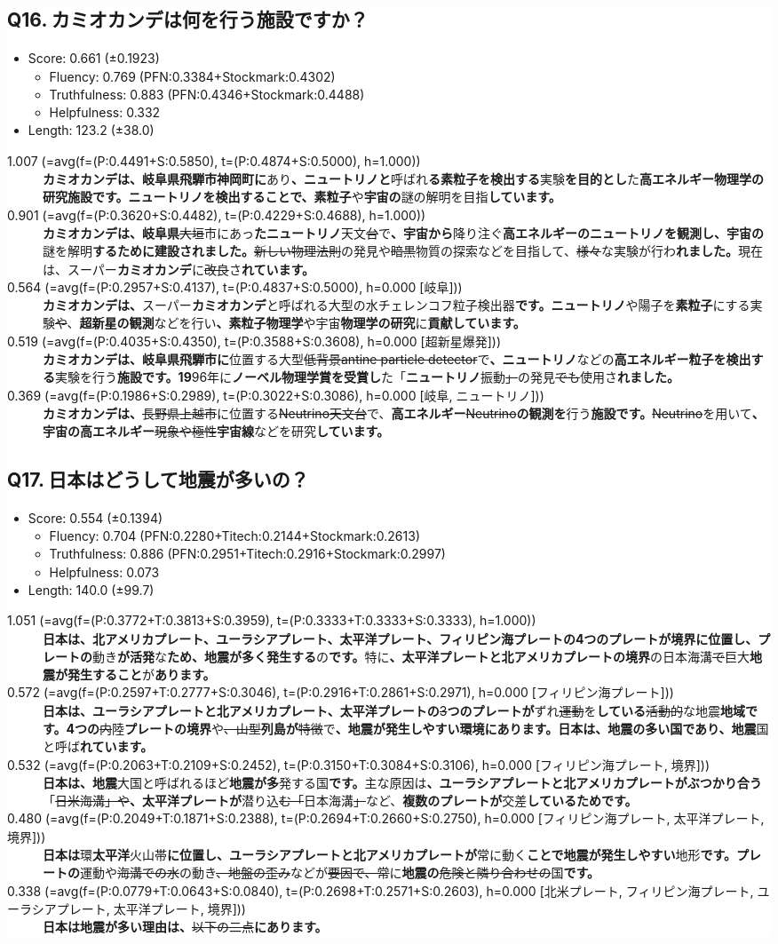 
## <a name="Q16"></a>Q16. カミオカンデは何を行う施設ですか？

- Score: 0.661 (±0.1923)
  - Fluency: 0.769 (PFN:0.3384+Stockmark:0.4302)
  - Truthfulness: 0.883 (PFN:0.4346+Stockmark:0.4488)
  - Helpfulness: 0.332
- Length: 123.2 (±38.0)

<dl>
<dt>1.007 (=avg(f=(P:0.4491+S:0.5850), t=(P:0.4874+S:0.5000), h=1.000))</dt>
<dd><b>カミオカンデは、岐阜県飛騨市神岡町に</b>あり<b>、ニュートリノと</b>呼ばれ<b>る素粒子を検出する</b>実験<b>を目的とし</b>た<b>高エネルギー物理学の研究施設です。ニュートリノを検出することで、素粒子</b>や<b>宇宙の</b>謎の解明を目指<b>しています。</b></dd>
<dt>0.901 (=avg(f=(P:0.3620+S:0.4482), t=(P:0.4229+S:0.4688), h=1.000))</dt>
<dd><b>カミオカンデは、岐阜県</b><s>大垣</s>市にあっ<b>たニュートリノ</b>天文<s>台</s>で<b>、宇宙から</b>降り注ぐ<b>高エネルギーのニュートリノを観測し、宇宙の</b>謎を解明<b>するために建設されました。</b><s>新しい物理法則</s>の発見や<s>暗黒</s>物質の探索などを目指して、<s>様々</s>な実験が行わ<b>れました。</b>現在は、スーパー<b>カミオカンデ</b>に<s>改良</s>さ<b>れています。</b></dd>
<dt>0.564 (=avg(f=(P:0.2957+S:0.4137), t=(P:0.4837+S:0.5000), h=0.000 [岐阜]))</dt>
<dd><b>カミオカンデは、</b>スーパー<b>カミオカンデ</b>と呼ばれる大型の水チェレンコフ粒子検出器<b>です。ニュートリノ</b>や陽子を<b>素粒子</b>にする実験<s>や</s>、<b>超新星の観測</b>などを行い<b>、素粒子物理学</b>や宇宙<b>物理学の研究</b>に<b>貢献しています。</b></dd>
<dt>0.519 (=avg(f=(P:0.4035+S:0.4350), t=(P:0.3588+S:0.3608), h=0.000 [超新星爆発]))</dt>
<dd><b>カミオカンデは、岐阜県飛騨市に</b>位置する大型<s>低背景antine particle detector</s>で<b>、ニュートリノ</b>などの<b>高エネルギー粒子を検出する</b>実験を行う<b>施設です。19</b>96年に<b>ノーベル物理学賞を受賞し</b>た「<b>ニュートリノ</b>振動<s>」</s>の発見<s>でも</s>使用さ<b>れました。</b></dd>
<dt>0.369 (=avg(f=(P:0.1986+S:0.2989), t=(P:0.3022+S:0.3086), h=0.000 [岐阜, ニュートリノ]))</dt>
<dd><b>カミオカンデは、</b><s>長野県上越市</s>に位置する<s>Neutrino天文台</s>で、<b>高エネルギー</b><s>Neutrino</s><b>の観測を</b>行う<b>施設です。</b><s>Neutrino</s>を用いて<b>、宇宙の高エネルギー</b><s>現象や極性</s><b>宇宙線</b>などを研究<b>しています。</b></dd>
</dl>

## <a name="Q17"></a>Q17. 日本はどうして地震が多いの？

- Score: 0.554 (±0.1394)
  - Fluency: 0.704 (PFN:0.2280+Titech:0.2144+Stockmark:0.2613)
  - Truthfulness: 0.886 (PFN:0.2951+Titech:0.2916+Stockmark:0.2997)
  - Helpfulness: 0.073
- Length: 140.0 (±99.7)

<dl>
<dt>1.051 (=avg(f=(P:0.3772+T:0.3813+S:0.3959), t=(P:0.3333+T:0.3333+S:0.3333), h=1.000))</dt>
<dd><b>日本は、北アメリカプレート、ユーラシアプレート、太平洋プレート、フィリピン海プレートの4つのプレートが境界に位置し、プレートの</b>動き<b>が活発</b>な<b>ため、地震が多く発生する</b>の<b>です。</b>特に<b>、太平洋プレートと北アメリカプレートの境界</b>の日本海溝<s>で</s>巨大<b>地震が発生すること</b>が<b>あります。</b></dd>
<dt>0.572 (=avg(f=(P:0.2597+T:0.2777+S:0.3046), t=(P:0.2916+T:0.2861+S:0.2971), h=0.000 [フィリピン海プレート]))</dt>
<dd><b>日本は、ユーラシアプレートと北アメリカプレート、太平洋プレートの</b><s>3</s><b>つのプレートが</b>ずれ<s>運動</s>を<b>している</b><s>活動的</s>な地震<b>地域です。4つの</b><s>内</s>陸<b>プレートの境界</b>や<s>、山型</s><b>列島が</b><s>特徴</s>で<b>、地震が発生しやすい環境にあります。日本は、地震の多い国であり、地震</b>国と呼ば<b>れています。</b></dd>
<dt>0.532 (=avg(f=(P:0.2063+T:0.2109+S:0.2452), t=(P:0.3150+T:0.3084+S:0.3106), h=0.000 [フィリピン海プレート, 境界]))</dt>
<dd><b>日本は、地震</b>大国と呼ばれるほど<b>地震が多</b>発する国<b>です。</b>主な原因は<b>、ユーラシアプレートと北アメリカプレートがぶつかり合う</b>「<s>日米海溝」や</s><b>、太平洋プレートが</b>潜り込<s>む「</s>日本海溝<s>」</s>など、<b>複数のプレートが</b>交差<b>しているためです。</b></dd>
<dt>0.480 (=avg(f=(P:0.2049+T:0.1871+S:0.2388), t=(P:0.2694+T:0.2660+S:0.2750), h=0.000 [フィリピン海プレート, 太平洋プレート, 境界]))</dt>
<dd><b>日本は</b>環<b>太平洋</b>火山帯<b>に位置し、ユーラシアプレートと北アメリカプレートが</b>常に動く<b>ことで地震が発生しやすい</b>地形<b>です。プレートの</b>運動や<s>海溝での水</s>の動き<s>、地盤の歪み</s>などが<s>要因で、常</s>に<b>地震の</b><s>危険と隣り合わせの</s>国<b>です。</b></dd>
<dt>0.338 (=avg(f=(P:0.0779+T:0.0643+S:0.0840), t=(P:0.2698+T:0.2571+S:0.2603), h=0.000 [北米プレート, フィリピン海プレート, ユーラシアプレート, 太平洋プレート, 境界]))</dt>
<dd><b>日本は地震が多い理由は、</b><s>以下の二点</s><b>にあります。</b></dd>
</dl>
